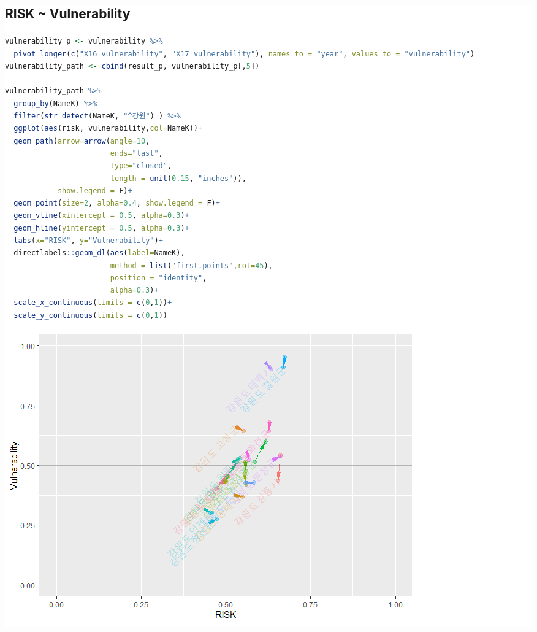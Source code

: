 ## RISK \~ Vulnerability

``` r
vulnerability_p <- vulnerability %>% 
  pivot_longer(c("X16_vulnerability", "X17_vulnerability"), names_to = "year", values_to = "vulnerability")
vulnerability_path <- cbind(result_p, vulnerability_p[,5])

vulnerability_path %>% 
  group_by(NameK) %>% 
  filter(str_detect(NameK, "^강원") ) %>% 
  ggplot(aes(risk, vulnerability,col=NameK))+
  geom_path(arrow=arrow(angle=10,
                        ends="last",
                        type="closed",
                        length = unit(0.15, "inches")),
            show.legend = F)+
  geom_point(size=2, alpha=0.4, show.legend = F)+
  geom_vline(xintercept = 0.5, alpha=0.3)+
  geom_hline(yintercept = 0.5, alpha=0.3)+
  labs(x="RISK", y="Vulnerability")+
  directlabels::geom_dl(aes(label=NameK),
                        method = list("first.points",rot=45), 
                        position = "identity",
                        alpha=0.3)+
  scale_x_continuous(limits = c(0,1))+
  scale_y_continuous(limits = c(0,1))
```

![](final_result_1_files/figure-gfm/unnamed-chunk-25-1.png)

